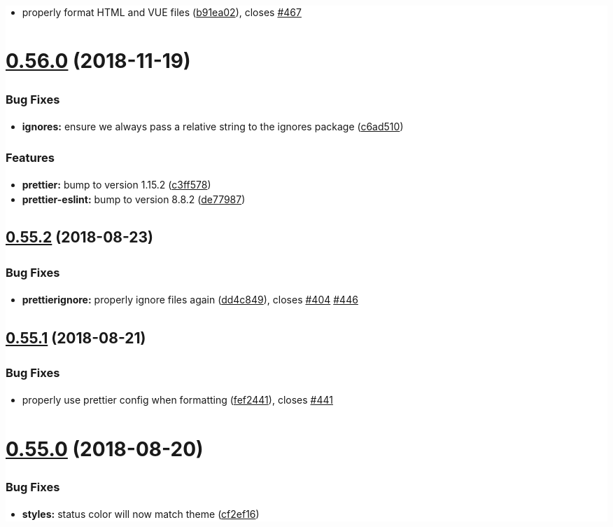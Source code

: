 * properly format HTML and VUE files ([b91ea02](https://github.com/prettier/prettier-atom/commit/b91ea02)), closes [#467](https://github.com/prettier/prettier-atom/issues/467)



# [0.56.0](https://github.com/prettier/prettier-atom/compare/v0.55.2...v0.56.0) (2018-11-19)


### Bug Fixes

* **ignores:** ensure we always pass a relative string to the ignores package ([c6ad510](https://github.com/prettier/prettier-atom/commit/c6ad510))


### Features

* **prettier:** bump to version 1.15.2 ([c3ff578](https://github.com/prettier/prettier-atom/commit/c3ff578))
* **prettier-eslint:** bump to version 8.8.2 ([de77987](https://github.com/prettier/prettier-atom/commit/de77987))



## [0.55.2](https://github.com/prettier/prettier-atom/compare/v0.55.1...v0.55.2) (2018-08-23)


### Bug Fixes

* **prettierignore:** properly ignore files again ([dd4c849](https://github.com/prettier/prettier-atom/commit/dd4c849)), closes [#404](https://github.com/prettier/prettier-atom/issues/404) [#446](https://github.com/prettier/prettier-atom/issues/446)



## [0.55.1](https://github.com/prettier/prettier-atom/compare/v0.55.0...v0.55.1) (2018-08-21)


### Bug Fixes

* properly use prettier config when formatting ([fef2441](https://github.com/prettier/prettier-atom/commit/fef2441)), closes [#441](https://github.com/prettier/prettier-atom/issues/441)



# [0.55.0](https://github.com/prettier/prettier-atom/compare/v0.54.0...v0.55.0) (2018-08-20)


### Bug Fixes

* **styles:** status color will now match theme ([cf2ef16](https://github.com/prettier/prettier-atom/commit/cf2ef16))
